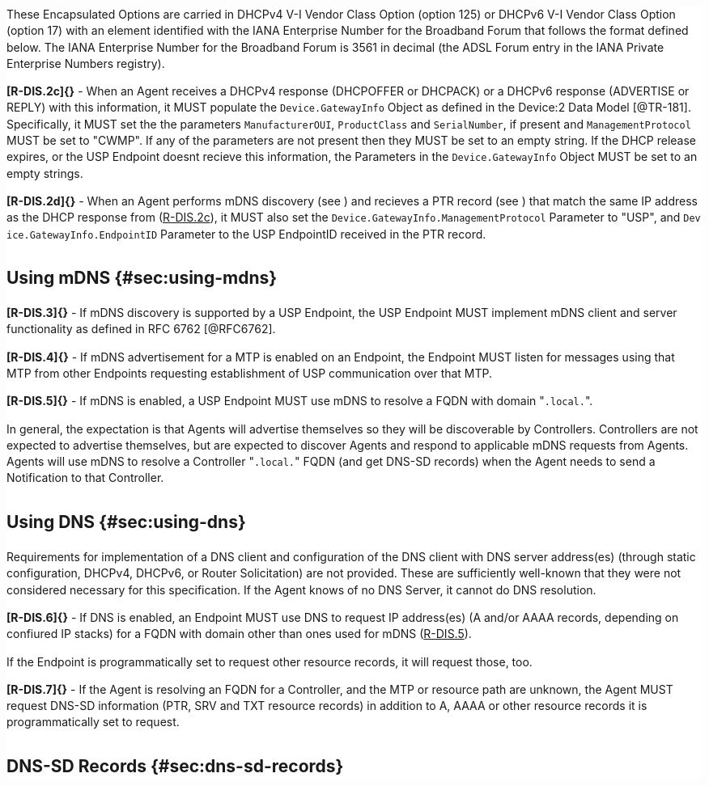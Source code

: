 These Encapsulated Options are carried in DHCPv4 V-I Vendor Class Option (option 125) or DHCPv6 V-I Vendor Class Option (option 17) with an element identified with the IANA Enterprise Number for the Broadband Forum that follows the format defined below. The IANA Enterprise Number for the Broadband Forum is 3561 in decimal (the ADSL Forum entry in the IANA Private Enterprise Numbers registry).

**[R-DIS.2c]{}** - When an Agent receives a DHCPv4 response (DHCPOFFER or DHCPACK) or a DHCPv6 response (ADVERTISE or REPLY) with this information, it MUST populate the `Device.GatewayInfo` Object as defined in the Device:2 Data Model [@TR-181]. Specifically, it MUST set the the parameters `ManufacturerOUI`, `ProductClass` and `SerialNumber`, if present and `ManagementProtocol` MUST be set to "CWMP". If any of the parameters are not present then they MUST be set to an empty string. If the DHCP release expires, or the USP Endpoint doesnt recieve this information, the Parameters in the `Device.GatewayInfo` Object MUST be set to an empty strings.

**[R-DIS.2d]{}** - When an Agent performs mDNS discovery (see [](#sec:discovery)) and recieves a PTR record (see [](#sec:dns-sd-records)) that match the same IP address as the DHCP response from ([R-DIS.2c]()), it MUST also set the `Device.GatewayInfo.ManagementProtocol` Parameter to "USP", and `Device.GatewayInfo.EndpointID` Parameter to the USP EndpointID received in the PTR record. 

## Using mDNS {#sec:using-mdns}

**[R-DIS.3]{}** - If mDNS discovery is supported by a USP Endpoint, the USP Endpoint MUST implement mDNS client and server functionality as defined in RFC 6762 [@RFC6762].

**[R-DIS.4]{}** - If mDNS advertisement for a MTP is enabled on an Endpoint, the Endpoint MUST listen for messages using that MTP from other Endpoints requesting establishment of USP communication over that MTP.

**[R-DIS.5]{}** - If mDNS is enabled, a USP Endpoint MUST use mDNS to resolve a FQDN with domain "`.local.`".

In general, the expectation is that Agents will advertise themselves so they will be discoverable by Controllers. Controllers are not expected to advertise themselves, but are expected to discover Agents and respond to applicable mDNS requests from Agents. Agents will use mDNS to resolve a Controller "`.local.`" FQDN (and get DNS-SD records) when the Agent needs to send a Notification to that Controller.

## Using DNS {#sec:using-dns}

Requirements for implementation of a DNS client and configuration of the DNS client with DNS server address(es) (through static configuration, DHCPv4, DHCPv6, or Router Solicitation) are not provided. These are sufficiently well-known that they were not considered necessary for this specification. If the Agent knows of no DNS Server, it cannot do DNS resolution.

**[R-DIS.6]{}** - If DNS is enabled, an Endpoint MUST use DNS to request IP address(es) (A and/or AAAA records, depending on confiured IP stacks) for a FQDN with domain other than ones used for mDNS ([R-DIS.5]()).

If the Endpoint is programmatically set to request other resource records, it will request those, too.

**[R-DIS.7]{}** - If the Agent is resolving an FQDN for a Controller, and the MTP or resource path are unknown, the Agent MUST request DNS-SD information (PTR, SRV and TXT resource records) in addition to A, AAAA or other resource records it is programmatically set to request.

## DNS-SD Records {#sec:dns-sd-records}

